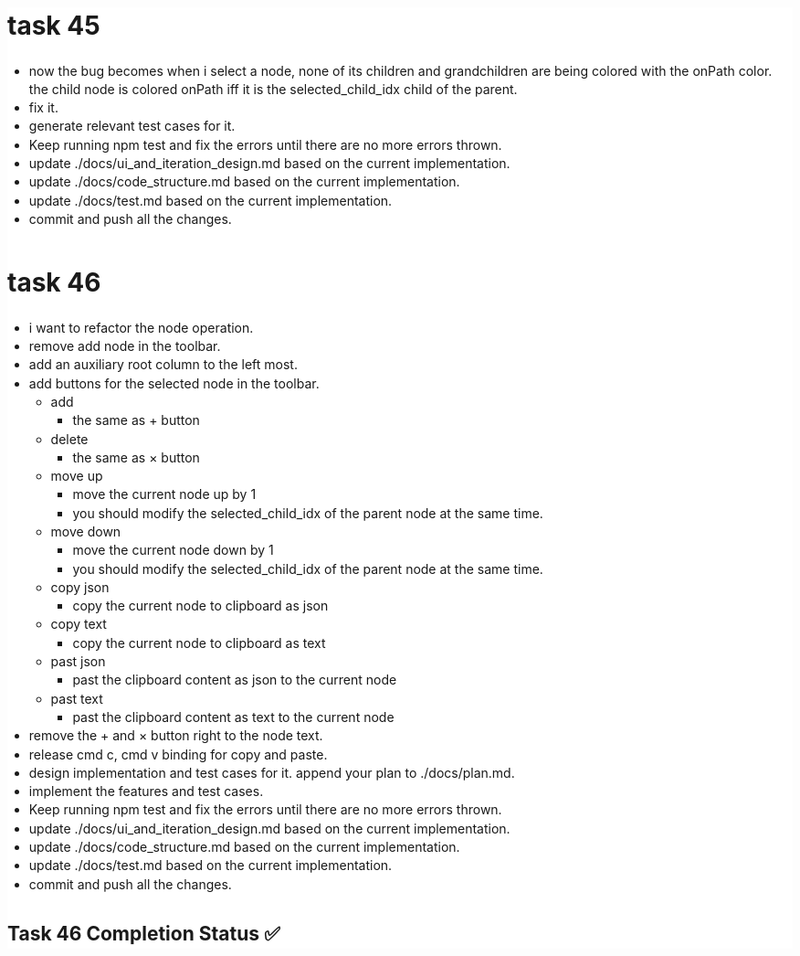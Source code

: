 # task 45

- now the bug becomes when i select a node, none of its children and grandchildren are being colored with the onPath color. the child node is colored onPath iff it is the selected_child_idx child of the parent.
- fix it.
- generate relevant test cases for it.
- Keep running npm test and fix the errors until there are no more errors thrown.
- update ./docs/ui_and_iteration_design.md based on the current implementation.
- update ./docs/code_structure.md based on the current implementation.
- update ./docs/test.md based on the current implementation.
- commit and push all the changes.

# task 46

- i want to refactor the node operation.
- remove add node in the toolbar.
- add an auxiliary root column to the left most.
- add buttons for the selected node in the toolbar.
  - add
    - the same as + button
  - delete
    - the same as × button
  - move up
    - move the current node up by 1
    - you should modify the selected_child_idx of the parent node at the same time.
  - move down
    - move the current node down by 1
    - you should modify the selected_child_idx of the parent node at the same time.
  - copy json
    - copy the current node to clipboard as json
  - copy text
    - copy the current node to clipboard as text
  - past json
    - past the clipboard content as json to the current node
  - past text
    - past the clipboard content as text to the current node
- remove the + and × button right to the node text.
- release cmd c, cmd v binding for copy and paste.
- design implementation and test cases for it. append your plan to ./docs/plan.md.
- implement the features and test cases.
- Keep running npm test and fix the errors until there are no more errors thrown.
- update ./docs/ui_and_iteration_design.md based on the current implementation.
- update ./docs/code_structure.md based on the current implementation.
- update ./docs/test.md based on the current implementation.
- commit and push all the changes.

## Task 46 Completion Status ✅

